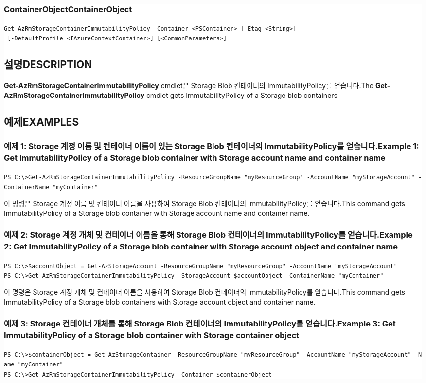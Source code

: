 ### <span data-ttu-id="874d1-107">ContainerObject</span><span class="sxs-lookup"><span data-stu-id="874d1-107">ContainerObject</span></span>
```
Get-AzRmStorageContainerImmutabilityPolicy -Container <PSContainer> [-Etag <String>]
 [-DefaultProfile <IAzureContextContainer>] [<CommonParameters>]
```

## <span data-ttu-id="874d1-108">설명</span><span class="sxs-lookup"><span data-stu-id="874d1-108">DESCRIPTION</span></span>
<span data-ttu-id="874d1-109">**Get-AzRmStorageContainerImmutabilityPolicy** cmdlet은 Storage Blob 컨테이너의 ImmutabilityPolicy를 얻습니다.</span><span class="sxs-lookup"><span data-stu-id="874d1-109">The **Get-AzRmStorageContainerImmutabilityPolicy** cmdlet gets ImmutabilityPolicy of a Storage blob containers</span></span>

## <span data-ttu-id="874d1-110">예제</span><span class="sxs-lookup"><span data-stu-id="874d1-110">EXAMPLES</span></span>

### <span data-ttu-id="874d1-111">예제 1: Storage 계정 이름 및 컨테이너 이름이 있는 Storage Blob 컨테이너의 ImmutabilityPolicy를 얻습니다.</span><span class="sxs-lookup"><span data-stu-id="874d1-111">Example 1: Get ImmutabilityPolicy of a Storage blob container with Storage account name and container name</span></span>
```
PS C:\>Get-AzRmStorageContainerImmutabilityPolicy -ResourceGroupName "myResourceGroup" -AccountName "myStorageAccount" -ContainerName "myContainer"
```

<span data-ttu-id="874d1-112">이 명령은 Storage 계정 이름 및 컨테이너 이름을 사용하여 Storage Blob 컨테이너의 ImmutabilityPolicy를 얻습니다.</span><span class="sxs-lookup"><span data-stu-id="874d1-112">This command gets ImmutabilityPolicy of a Storage blob container with Storage account name and container name.</span></span>

### <span data-ttu-id="874d1-113">예제 2: Storage 계정 개체 및 컨테이너 이름을 통해 Storage Blob 컨테이너의 ImmutabilityPolicy를 얻습니다.</span><span class="sxs-lookup"><span data-stu-id="874d1-113">Example 2: Get ImmutabilityPolicy of a Storage blob container with Storage account object and container name</span></span>
```
PS C:\>$accountObject = Get-AzStorageAccount -ResourceGroupName "myResourceGroup" -AccountName "myStorageAccount"
PS C:\>Get-AzRmStorageContainerImmutabilityPolicy -StorageAccount $accountObject -ContainerName "myContainer"
```

<span data-ttu-id="874d1-114">이 명령은 Storage 계정 개체 및 컨테이너 이름을 사용하여 Storage Blob 컨테이너의 ImmutabilityPolicy를 얻습니다.</span><span class="sxs-lookup"><span data-stu-id="874d1-114">This command gets ImmutabilityPolicy of a Storage blob containers with Storage account object and container name.</span></span>

### <span data-ttu-id="874d1-115">예제 3: Storage 컨테이너 개체를 통해 Storage Blob 컨테이너의 ImmutabilityPolicy를 얻습니다.</span><span class="sxs-lookup"><span data-stu-id="874d1-115">Example 3: Get ImmutabilityPolicy of a Storage blob container with Storage container object</span></span>
```
PS C:\>$containerObject = Get-AzStorageContainer -ResourceGroupName "myResourceGroup" -AccountName "myStorageAccount" -Name "myContainer"
PS C:\>Get-AzRmStorageContainerImmutabilityPolicy -Container $containerObject
```
